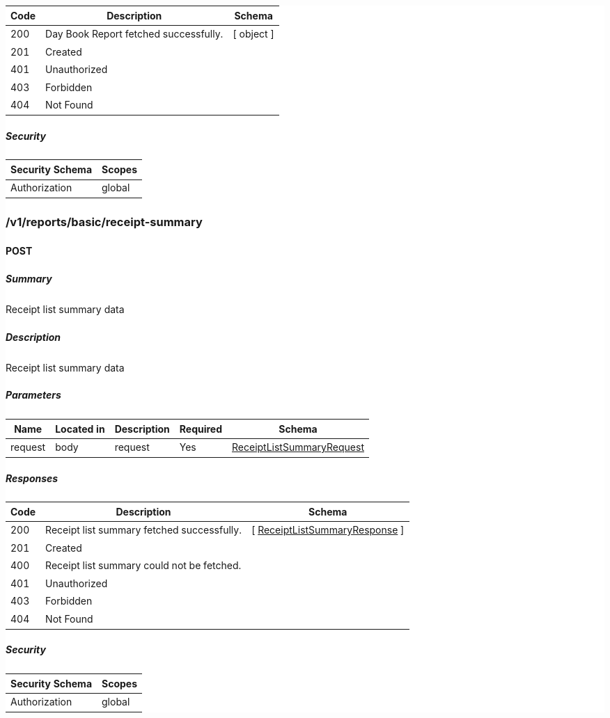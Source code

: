 | Code | Description | Schema |
| ---- | ----------- | ------ |
| 200 | Day Book Report fetched successfully. | [ object ] |
| 201 | Created |  |
| 401 | Unauthorized |  |
| 403 | Forbidden |  |
| 404 | Not Found |  |

##### Security

| Security Schema | Scopes |
| --- | --- |
| Authorization | global |

### /v1/reports/basic/receipt-summary

#### POST
##### Summary

Receipt list summary data

##### Description

Receipt list summary data

##### Parameters

| Name | Located in | Description | Required | Schema |
| ---- | ---------- | ----------- | -------- | ---- |
| request | body | request | Yes | [ReceiptListSummaryRequest](#receiptlistsummaryrequest) |

##### Responses

| Code | Description | Schema |
| ---- | ----------- | ------ |
| 200 | Receipt list summary fetched successfully. | [ [ReceiptListSummaryResponse](#receiptlistsummaryresponse) ] |
| 201 | Created |  |
| 400 | Receipt list summary could not be fetched. |  |
| 401 | Unauthorized |  |
| 403 | Forbidden |  |
| 404 | Not Found |  |

##### Security

| Security Schema | Scopes |
| --- | --- |
| Authorization | global |
